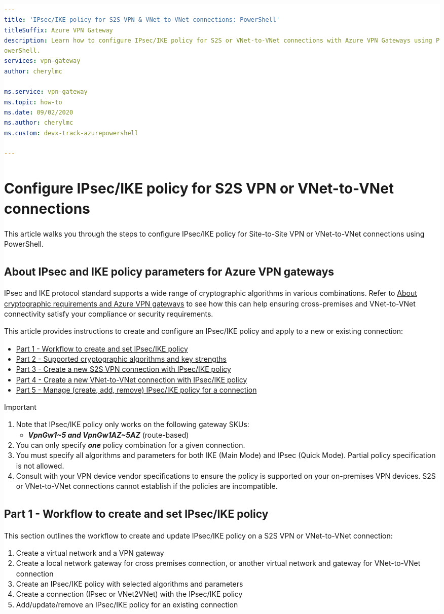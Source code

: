 ```yaml
---
title: 'IPsec/IKE policy for S2S VPN & VNet-to-VNet connections: PowerShell'
titleSuffix: Azure VPN Gateway
description: Learn how to configure IPsec/IKE policy for S2S or VNet-to-VNet connections with Azure VPN Gateways using PowerShell.
services: vpn-gateway
author: cherylmc

ms.service: vpn-gateway
ms.topic: how-to
ms.date: 09/02/2020
ms.author: cherylmc 
ms.custom: devx-track-azurepowershell

---
```

# Configure IPsec/IKE policy for S2S VPN or VNet-to-VNet connections

This article walks you through the steps to configure IPsec/IKE policy for Site-to-Site VPN or VNet-to-VNet connections using PowerShell.



## <a name="about"></a>About IPsec and IKE policy parameters for Azure VPN gateways
IPsec and IKE protocol standard supports a wide range of cryptographic algorithms in various combinations. Refer to [About cryptographic requirements and Azure VPN gateways](vpn-gateway-about-compliance-crypto.md) to see how this can help ensuring cross-premises and VNet-to-VNet connectivity satisfy your compliance or security requirements.

This article provides instructions to create and configure an IPsec/IKE policy and apply to a new or existing connection:

* [Part 1 - Workflow to create and set IPsec/IKE policy](#workflow)
* [Part 2 - Supported cryptographic algorithms and key strengths](#params)
* [Part 3 - Create a new S2S VPN connection with IPsec/IKE policy](#crossprem)
* [Part 4 - Create a new VNet-to-VNet connection with IPsec/IKE policy](#vnet2vnet)
* [Part 5 - Manage (create, add, remove) IPsec/IKE policy for a connection](#managepolicy)

> [!IMPORTANT]
> 1. Note that IPsec/IKE policy only works on the following gateway SKUs:
>    * ***VpnGw1~5 and VpnGw1AZ~5AZ*** (route-based)
> 2. You can only specify ***one*** policy combination for a given connection.
> 3. You must specify all algorithms and parameters for both IKE (Main Mode) and IPsec (Quick Mode). Partial policy specification is not allowed.
> 4. Consult with your VPN device vendor specifications to ensure the policy is supported on your on-premises VPN devices. S2S or VNet-to-VNet connections cannot establish if the policies are incompatible.

## <a name ="workflow"></a>Part 1 - Workflow to create and set IPsec/IKE policy
This section outlines the workflow to create and update IPsec/IKE policy on a S2S VPN or VNet-to-VNet connection:
1. Create a virtual network and a VPN gateway
2. Create a local network gateway for cross premises connection, or another virtual network and gateway for VNet-to-VNet connection
3. Create an IPsec/IKE policy with selected algorithms and parameters
4. Create a connection (IPsec or VNet2VNet) with the IPsec/IKE policy
5. Add/update/remove an IPsec/IKE policy for an existing connection
